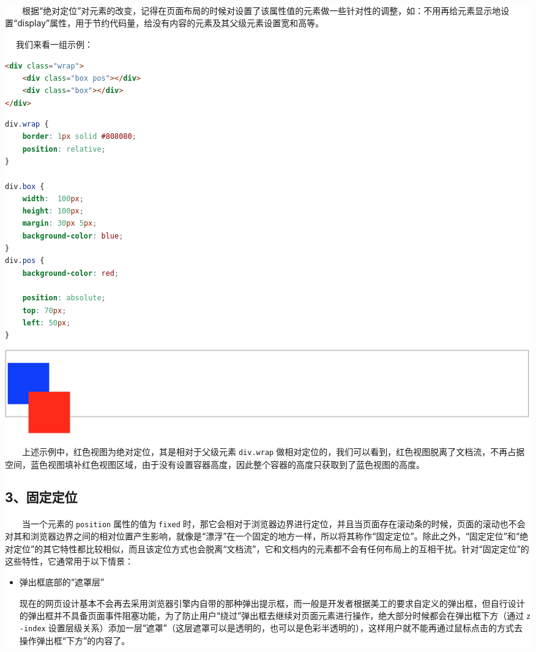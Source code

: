   根据“绝对定位”对元素的改变，记得在页面布局的时候对设置了该属性值的元素做一些针对性的调整，如：不用再给元素显示地设置“display”属性，用于节约代码量，给没有内容的元素及其父级元素设置宽和高等。

 	我们来看一组示例：

```html
<div class="wrap">
	<div class="box pos"></div>
	<div class="box"></div>
</div>
```

```css
div.wrap {
	border: 1px solid #808080;
	position: relative;
}

div.box {
	width:  100px;
	height: 100px;
	margin: 30px 5px;
	background-color: blue;
}
div.pos {
	background-color: red;

	position: absolute;
	top: 70px;
	left: 50px;
}
```

![](IMGS/position-absolute.png)

  上述示例中，红色视图为绝对定位，其是相对于父级元素 `div.wrap` 做相对定位的，我们可以看到，红色视图脱离了文档流，不再占据空间，蓝色视图填补红色视图区域，由于没有设置容器高度，因此整个容器的高度只获取到了蓝色视图的高度。

## 3、固定定位

  当一个元素的 `position` 属性的值为 `fixed` 时，那它会相对于浏览器边界进行定位，并且当页面存在滚动条的时候，页面的滚动也不会对其和浏览器边界之间的相对位置产生影响，就像是“漂浮”在一个固定的地方一样，所以将其称作“固定定位”。除此之外，“固定定位”和“绝对定位”的其它特性都比较相似，而且该定位方式也会脱离“文档流”，它和文档内的元素都不会有任何布局上的互相干扰。针对“固定定位”的这些特性，它通常用于以下情景：

- 弹出框底部的“遮罩层”

  现在的网页设计基本不会再去采用浏览器引擎内自带的那种弹出提示框，而一般是开发者根据美工的要求自定义的弹出框，但自行设计的弹出框并不具备页面事件阻塞功能，为了防止用户“绕过”弹出框去继续对页面元素进行操作，绝大部分时候都会在弹出框下方（通过 `z-index` 设置层级关系）添加一层“遮罩”（这层遮罩可以是透明的，也可以是色彩半透明的），这样用户就不能再通过鼠标点击的方式去操作弹出框“下方”的内容了。
